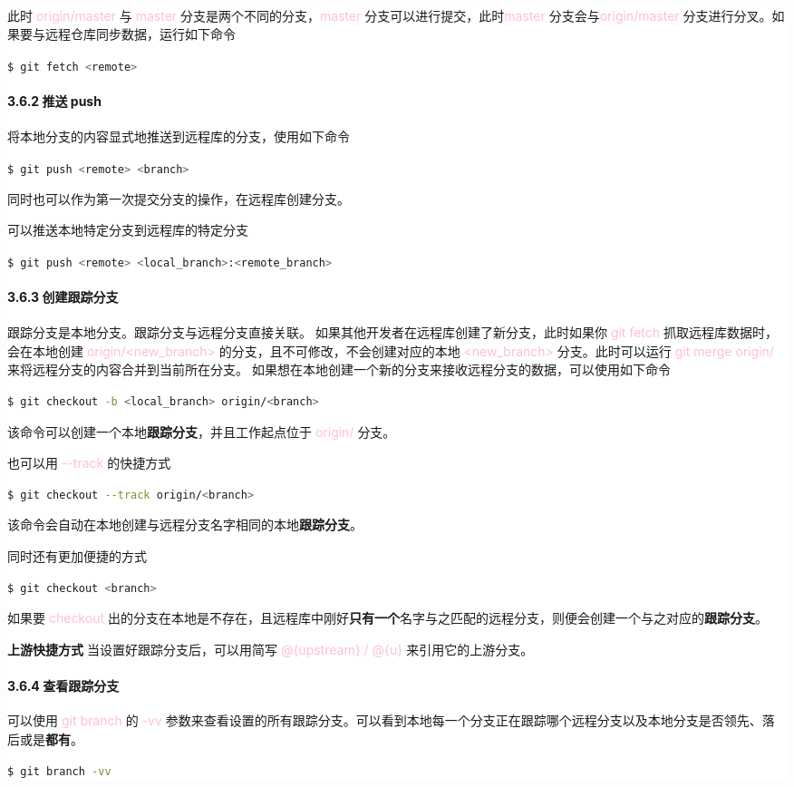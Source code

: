 此时 <font color='pink'>origin/master </font>与 <font color='pink'>master </font>分支是两个不同的分支，<font color='pink'>master </font>分支可以进行提交，此时<font color='pink'>master </font>分支会与<font color='pink'>origin/master </font>分支进行分叉。如果要与远程仓库同步数据，运行如下命令
```bash
$ git fetch <remote>
```

#### 3.6.2 推送 push

将本地分支的内容显式地推送到远程库的分支，使用如下命令
```bash
$ git push <remote> <branch>
```

同时也可以作为第一次提交分支的操作，在远程库创建分支。

可以推送本地特定分支到远程库的特定分支

```bash
$ git push <remote> <local_branch>:<remote_branch>
```

#### 3.6.3 创建跟踪分支

跟踪分支是本地分支。跟踪分支与远程分支直接关联。
如果其他开发者在远程库创建了新分支，此时如果你 <font color='pink'>git fetch </font>抓取远程库数据时，会在本地创建 <font color='pink'>origin/<new_branch> </font>的分支，且不可修改，不会创建对应的本地 <font color='pink'><new_branch> </font>分支。此时可以运行 <font color='pink'>git merge origin/<branch> </font>来将远程分支的内容合并到当前所在分支。
如果想在本地创建一个新的分支来接收远程分支的数据，可以使用如下命令

```bash
$ git checkout -b <local_branch> origin/<branch>
```

该命令可以创建一个本地**跟踪分支**，并且工作起点位于 <font color='pink'>origin/<branch></font> 分支。

也可以用 <font color='pink'>--track </font>的快捷方式
```bash
$ git checkout --track origin/<branch>
```

该命令会自动在本地创建与远程分支名字相同的本地**跟踪分支**。

同时还有更加便捷的方式
```bash
$ git checkout <branch>
```

如果要 <font color='pink'>checkout </font>出的分支在本地是不存在，且远程库中刚好**只有一个**名字与之匹配的远程分支，则便会创建一个与之对应的**跟踪分支**。

**上游快捷方式**
当设置好跟踪分支后，可以用简写 <font color='pink'>@{upstream} / @{u} </font>来引用它的上游分支。

#### 3.6.4 查看跟踪分支

可以使用 <font color='pink'>git branch </font>的 <font color='pink'>-vv </font>参数来查看设置的所有跟踪分支。可以看到本地每一个分支正在跟踪哪个远程分支以及本地分支是否领先、落后或是**都有**。
```bash
$ git branch -vv
```

